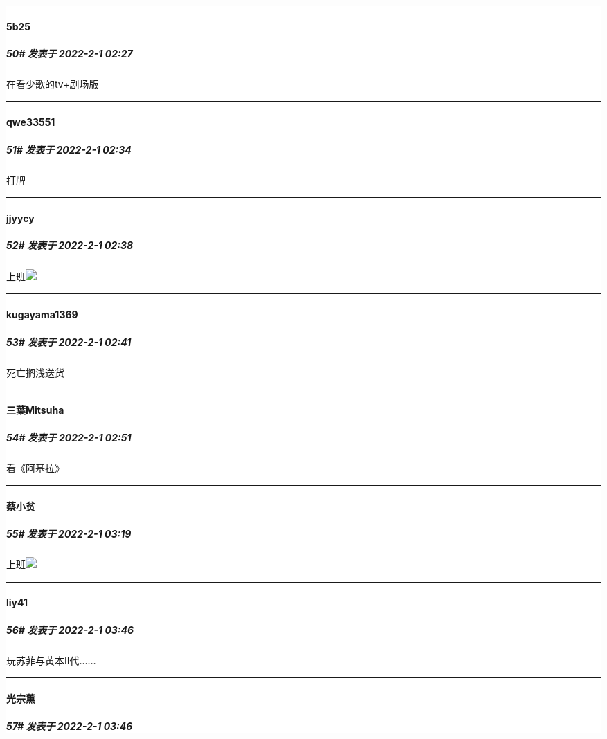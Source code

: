 *****

####  5b25  
##### 50#       发表于 2022-2-1 02:27

在看少歌的tv+剧场版

*****

####  qwe33551  
##### 51#       发表于 2022-2-1 02:34

打牌

*****

####  jjyycy  
##### 52#       发表于 2022-2-1 02:38

上班<img src="https://static.saraba1st.com/image/smiley/face2017/001.png" referrerpolicy="no-referrer">

*****

####  kugayama1369  
##### 53#       发表于 2022-2-1 02:41

死亡搁浅送货

*****

####  三葉Mitsuha  
##### 54#       发表于 2022-2-1 02:51

看《阿基拉》

*****

####  蔡小贫  
##### 55#       发表于 2022-2-1 03:19

上班<img src="https://static.saraba1st.com/image/smiley/face2017/012.png" referrerpolicy="no-referrer">

*****

####  liy41  
##### 56#       发表于 2022-2-1 03:46

玩苏菲与黄本II代……

*****

####  光宗薫  
##### 57#       发表于 2022-2-1 03:46
